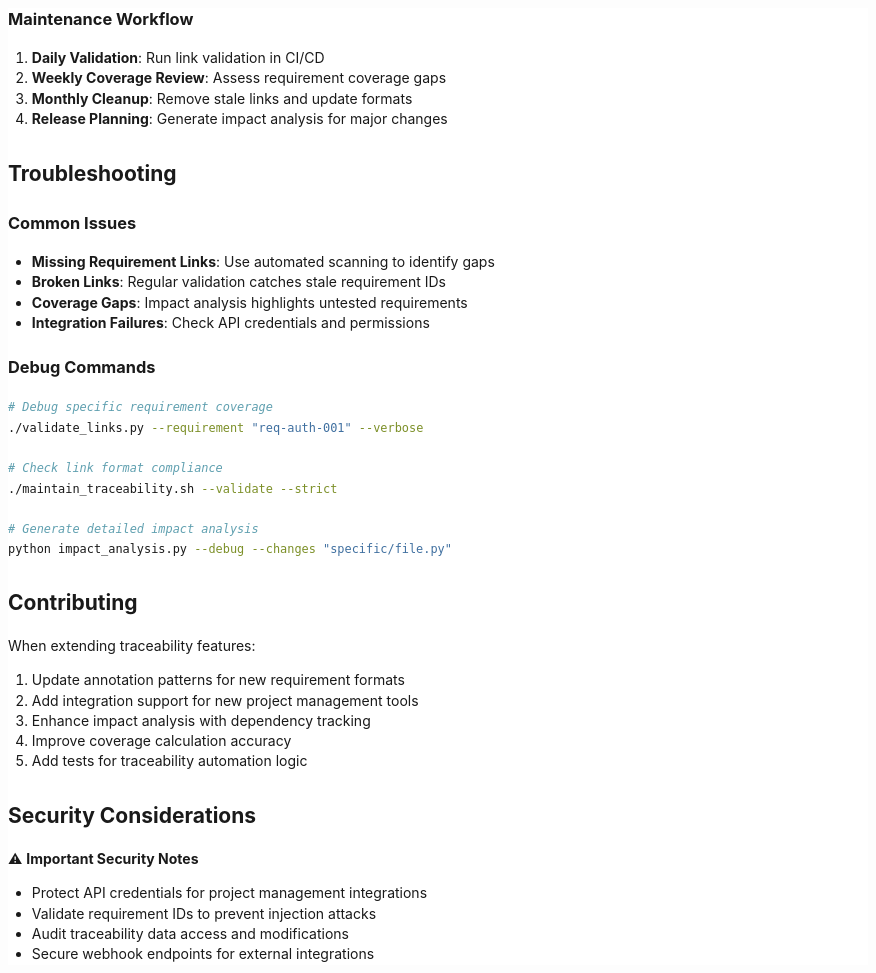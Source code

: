 ### Maintenance Workflow
1. **Daily Validation**: Run link validation in CI/CD
2. **Weekly Coverage Review**: Assess requirement coverage gaps
3. **Monthly Cleanup**: Remove stale links and update formats
4. **Release Planning**: Generate impact analysis for major changes

## Troubleshooting

### Common Issues
- **Missing Requirement Links**: Use automated scanning to identify gaps
- **Broken Links**: Regular validation catches stale requirement IDs
- **Coverage Gaps**: Impact analysis highlights untested requirements
- **Integration Failures**: Check API credentials and permissions

### Debug Commands
```bash
# Debug specific requirement coverage
./validate_links.py --requirement "req-auth-001" --verbose

# Check link format compliance
./maintain_traceability.sh --validate --strict

# Generate detailed impact analysis
python impact_analysis.py --debug --changes "specific/file.py"
```

## Contributing

When extending traceability features:
1. Update annotation patterns for new requirement formats
2. Add integration support for new project management tools
3. Enhance impact analysis with dependency tracking
4. Improve coverage calculation accuracy
5. Add tests for traceability automation logic

## Security Considerations

⚠️ **Important Security Notes**
- Protect API credentials for project management integrations
- Validate requirement IDs to prevent injection attacks
- Audit traceability data access and modifications
- Secure webhook endpoints for external integrations